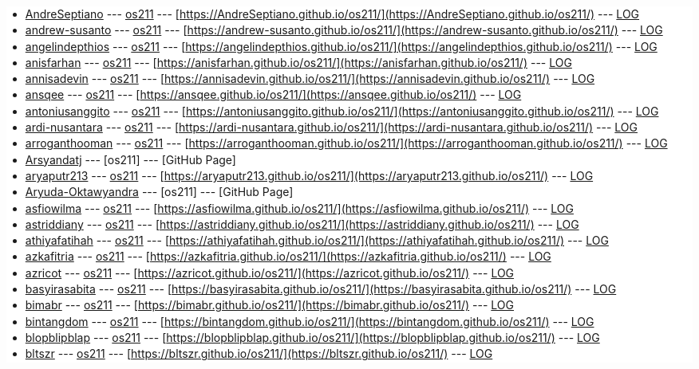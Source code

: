 * [AndreSeptiano](https://github.com/AndreSeptiano/) --- [os211](https://github.com/AndreSeptiano/os211/) --- [https://AndreSeptiano.github.io/os211/](https://AndreSeptiano.github.io/os211/) --- [LOG](https://AndreSeptiano.github.io/os211/TXT/mylog.txt)
* [andrew-susanto](https://github.com/andrew-susanto/) --- [os211](https://github.com/andrew-susanto/os211/) --- [https://andrew-susanto.github.io/os211/](https://andrew-susanto.github.io/os211/) --- [LOG](https://andrew-susanto.github.io/os211/TXT/mylog.txt)
* [angelindepthios](https://github.com/angelindepthios/) --- [os211](https://github.com/angelindepthios/os211/) --- [https://angelindepthios.github.io/os211/](https://angelindepthios.github.io/os211/) --- [LOG](https://angelindepthios.github.io/os211/TXT/mylog.txt)
* [anisfarhan](https://github.com/anisfarhan/) --- [os211](https://github.com/anisfarhan/os211/) --- [https://anisfarhan.github.io/os211/](https://anisfarhan.github.io/os211/) --- [LOG](https://anisfarhan.github.io/os211/TXT/mylog.txt)
* [annisadevin](https://github.com/annisadevin/) --- [os211](https://github.com/annisadevin/os211/) --- [https://annisadevin.github.io/os211/](https://annisadevin.github.io/os211/) --- [LOG](https://annisadevin.github.io/os211/TXT/mylog.txt)
* [ansqee](https://github.com/ansqee/) --- [os211](https://github.com/ansqee/os211/) --- [https://ansqee.github.io/os211/](https://ansqee.github.io/os211/) --- [LOG](https://ansqee.github.io/os211/TXT/mylog.txt)
* [antoniusanggito](https://github.com/antoniusanggito/) --- [os211](https://github.com/antoniusanggito/os211/) --- [https://antoniusanggito.github.io/os211/](https://antoniusanggito.github.io/os211/) --- [LOG](https://antoniusanggito.github.io/os211/TXT/mylog.txt)
* [ardi-nusantara](https://github.com/ardi-nusantara/) --- [os211](https://github.com/ardi-nusantara/os211/) --- [https://ardi-nusantara.github.io/os211/](https://ardi-nusantara.github.io/os211/) --- [LOG](https://ardi-nusantara.github.io/os211/TXT/mylog.txt)
* [arroganthooman](https://github.com/arroganthooman/) --- [os211](https://github.com/arroganthooman/os211/) --- [https://arroganthooman.github.io/os211/](https://arroganthooman.github.io/os211/) --- [LOG](https://arroganthooman.github.io/os211/TXT/mylog.txt)
* [Arsyandatj](https://github.com/Arsyandatj/) --- [os211] --- [GitHub Page]
* [aryaputr213](https://github.com/aryaputr213/) --- [os211](https://github.com/aryaputr213/os211/) --- [https://aryaputr213.github.io/os211/](https://aryaputr213.github.io/os211/) --- [LOG](https://aryaputr213.github.io/os211/TXT/mylog.txt)
* [Aryuda-Oktawyandra](https://github.com/Aryuda-Oktawyandra/) --- [os211] --- [GitHub Page]
* [asfiowilma](https://github.com/asfiowilma/) --- [os211](https://github.com/asfiowilma/os211/) --- [https://asfiowilma.github.io/os211/](https://asfiowilma.github.io/os211/) --- [LOG](https://asfiowilma.github.io/os211/TXT/mylog.txt)
* [astriddiany](https://github.com/astriddiany/) --- [os211](https://github.com/astriddiany/os211/) --- [https://astriddiany.github.io/os211/](https://astriddiany.github.io/os211/) --- [LOG](https://astriddiany.github.io/os211/TXT/mylog.txt)
* [athiyafatihah](https://github.com/athiyafatihah/) --- [os211](https://github.com/athiyafatihah/os211/) --- [https://athiyafatihah.github.io/os211/](https://athiyafatihah.github.io/os211/) --- [LOG](https://athiyafatihah.github.io/os211/TXT/mylog.txt)
* [azkafitria](https://github.com/azkafitria/) --- [os211](https://github.com/azkafitria/os211/) --- [https://azkafitria.github.io/os211/](https://azkafitria.github.io/os211/) --- [LOG](https://azkafitria.github.io/os211/TXT/mylog.txt)
* [azricot](https://github.com/azricot/) --- [os211](https://github.com/azricot/os211/) --- [https://azricot.github.io/os211/](https://azricot.github.io/os211/) --- [LOG](https://azricot.github.io/os211/TXT/mylog.txt)
* [basyirasabita](https://github.com/basyirasabita/) --- [os211](https://github.com/basyirasabita/os211/) --- [https://basyirasabita.github.io/os211/](https://basyirasabita.github.io/os211/) --- [LOG](https://basyirasabita.github.io/os211/TXT/mylog.txt)
* [bimabr](https://github.com/bimabr/) --- [os211](https://github.com/bimabr/os211/) --- [https://bimabr.github.io/os211/](https://bimabr.github.io/os211/) --- [LOG](https://bimabr.github.io/os211/TXT/mylog.txt)
* [bintangdom](https://github.com/bintangdom/) --- [os211](https://github.com/bintangdom/os211/) --- [https://bintangdom.github.io/os211/](https://bintangdom.github.io/os211/) --- [LOG](https://bintangdom.github.io/os211/TXT/mylog.txt)
* [blopblipblap](https://github.com/blopblipblap/) --- [os211](https://github.com/blopblipblap/os211/) --- [https://blopblipblap.github.io/os211/](https://blopblipblap.github.io/os211/) --- [LOG](https://blopblipblap.github.io/os211/TXT/mylog.txt)
* [bltszr](https://github.com/bltszr/) --- [os211](https://github.com/bltszr/os211/) --- [https://bltszr.github.io/os211/](https://bltszr.github.io/os211/) --- [LOG](https://bltszr.github.io/os211/TXT/mylog.txt)